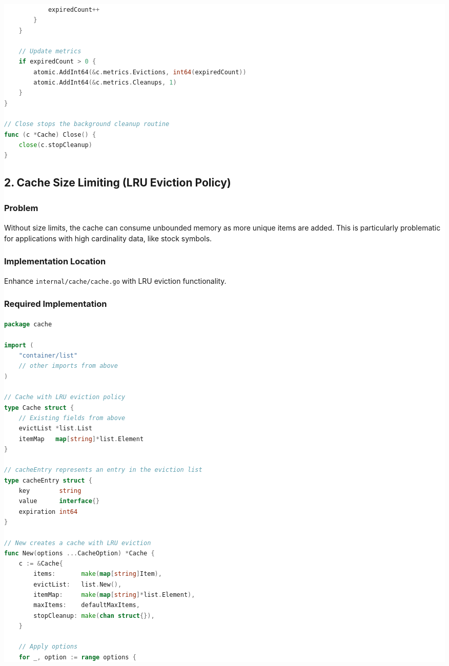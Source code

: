```go
            expiredCount++
        }
    }

    // Update metrics
    if expiredCount > 0 {
        atomic.AddInt64(&c.metrics.Evictions, int64(expiredCount))
        atomic.AddInt64(&c.metrics.Cleanups, 1)
    }
}

// Close stops the background cleanup routine
func (c *Cache) Close() {
    close(c.stopCleanup)
}
```

## 2. Cache Size Limiting (LRU Eviction Policy)

### Problem
Without size limits, the cache can consume unbounded memory as more unique items are added. This is particularly problematic for applications with high cardinality data, like stock symbols.

### Implementation Location
Enhance `internal/cache/cache.go` with LRU eviction functionality.

### Required Implementation

```go
package cache

import (
    "container/list"
    // other imports from above
)

// Cache with LRU eviction policy
type Cache struct {
    // Existing fields from above
    evictList *list.List
    itemMap   map[string]*list.Element
}

// cacheEntry represents an entry in the eviction list
type cacheEntry struct {
    key        string
    value      interface{}
    expiration int64
}

// New creates a cache with LRU eviction
func New(options ...CacheOption) *Cache {
    c := &Cache{
        items:       make(map[string]Item),
        evictList:   list.New(),
        itemMap:     make(map[string]*list.Element),
        maxItems:    defaultMaxItems,
        stopCleanup: make(chan struct{}),
    }

    // Apply options
    for _, option := range options {
```